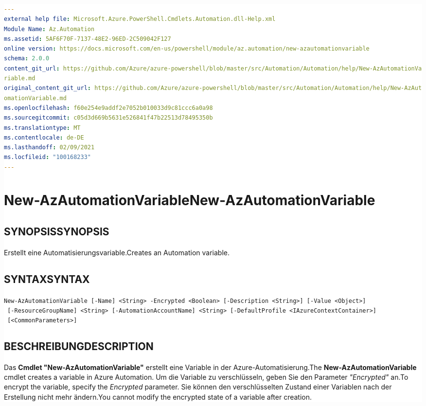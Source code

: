 ```yaml
---
external help file: Microsoft.Azure.PowerShell.Cmdlets.Automation.dll-Help.xml
Module Name: Az.Automation
ms.assetid: 5AF6F70F-7137-48E2-96ED-2C509042F127
online version: https://docs.microsoft.com/en-us/powershell/module/az.automation/new-azautomationvariable
schema: 2.0.0
content_git_url: https://github.com/Azure/azure-powershell/blob/master/src/Automation/Automation/help/New-AzAutomationVariable.md
original_content_git_url: https://github.com/Azure/azure-powershell/blob/master/src/Automation/Automation/help/New-AzAutomationVariable.md
ms.openlocfilehash: f60e254e9addf2e7052b010033d9c81ccc6a0a98
ms.sourcegitcommit: c05d3d669b5631e526841f47b22513d78495350b
ms.translationtype: MT
ms.contentlocale: de-DE
ms.lasthandoff: 02/09/2021
ms.locfileid: "100168233"
---
```

# <span data-ttu-id="f8096-101">New-AzAutomationVariable</span><span class="sxs-lookup"><span data-stu-id="f8096-101">New-AzAutomationVariable</span></span>

## <span data-ttu-id="f8096-102">SYNOPSIS</span><span class="sxs-lookup"><span data-stu-id="f8096-102">SYNOPSIS</span></span>
<span data-ttu-id="f8096-103">Erstellt eine Automatisierungsvariable.</span><span class="sxs-lookup"><span data-stu-id="f8096-103">Creates an Automation variable.</span></span>

## <span data-ttu-id="f8096-104">SYNTAX</span><span class="sxs-lookup"><span data-stu-id="f8096-104">SYNTAX</span></span>

```
New-AzAutomationVariable [-Name] <String> -Encrypted <Boolean> [-Description <String>] [-Value <Object>]
 [-ResourceGroupName] <String> [-AutomationAccountName] <String> [-DefaultProfile <IAzureContextContainer>]
 [<CommonParameters>]
```

## <span data-ttu-id="f8096-105">BESCHREIBUNG</span><span class="sxs-lookup"><span data-stu-id="f8096-105">DESCRIPTION</span></span>
<span data-ttu-id="f8096-106">Das **Cmdlet "New-AzAutomationVariable"** erstellt eine Variable in der Azure-Automatisierung.</span><span class="sxs-lookup"><span data-stu-id="f8096-106">The **New-AzAutomationVariable** cmdlet creates a variable in Azure Automation.</span></span>
<span data-ttu-id="f8096-107">Um die Variable zu verschlüsseln, geben Sie den Parameter *"Encrypted"* an.</span><span class="sxs-lookup"><span data-stu-id="f8096-107">To encrypt the variable, specify the *Encrypted* parameter.</span></span>
<span data-ttu-id="f8096-108">Sie können den verschlüsselten Zustand einer Variablen nach der Erstellung nicht mehr ändern.</span><span class="sxs-lookup"><span data-stu-id="f8096-108">You cannot modify the encrypted state of a variable after creation.</span></span>
